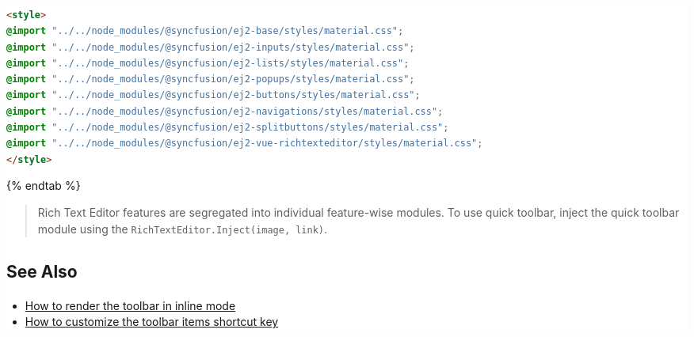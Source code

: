 ```html
<style>
@import "../../node_modules/@syncfusion/ej2-base/styles/material.css";
@import "../../node_modules/@syncfusion/ej2-inputs/styles/material.css";
@import "../../node_modules/@syncfusion/ej2-lists/styles/material.css";
@import "../../node_modules/@syncfusion/ej2-popups/styles/material.css";
@import "../../node_modules/@syncfusion/ej2-buttons/styles/material.css";
@import "../../node_modules/@syncfusion/ej2-navigations/styles/material.css";
@import "../../node_modules/@syncfusion/ej2-splitbuttons/styles/material.css";
@import "../../node_modules/@syncfusion/ej2-vue-richtexteditor/styles/material.css";
</style>
```

{% endtab %}

> Rich Text Editor features are segregated into individual feature-wise modules. To use quick toolbar, inject the quick toolbar module using the `RichTextEditor.Inject(image, link)`.

## See Also

* [How to render the toolbar in inline mode](./inline-mode/)
* [How to customize the toolbar items shortcut key](./how-to/customize-shortcut-keys)